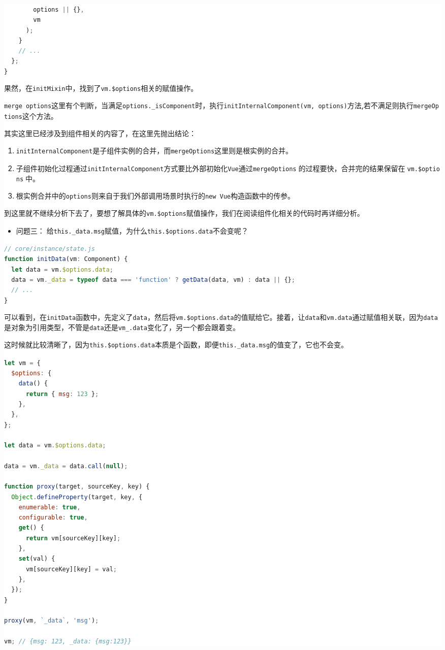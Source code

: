 ```javascript
        options || {},
        vm
      );
    }
    // ...
  };
}
```

果然，在`initMixin`中，找到了`vm.$options`相关的赋值操作。

`merge options`这里有个判断，当满足`options._isComponent`时，执行`initInternalComponent(vm, options)`方法,若不满足则执行`mergeOptions`这个方法。

其实这里已经涉及到组件相关的内容了，在这里先抛出结论：

1. `initInternalComponent`是子组件实例的合并，而`mergeOptions`这里则是根实例的合并。

2. ⼦组件初始化过程通过`initInternalComponent`⽅式要⽐外部初始化`Vue`通过`mergeOptions` 的过程要快，合并完的结果保留在 `vm.$options` 中。

3. 根实例合并中的`options`则来自于我们外部调用场景时执行的`new Vue`构造函数中的传参。

到这里就不继续分析下去了，要想了解具体的`vm.$options`赋值操作，我们在阅读组件化相关的代码时再详细分析。

- 问题三： 给`this._data.msg`赋值，为什么`this.$options.data`不会变呢？

```javascript
// core/instance/state.js
function initData(vm: Component) {
  let data = vm.$options.data;
  data = vm._data = typeof data === 'function' ? getData(data, vm) : data || {};
  // ...
}
```

可以看到，在`initData`函数中，先定义了`data`，然后将`vm.$options.data`的值赋给它。接着，让`data`和`vm.data`通过赋值相关联，因为`data`是对象为引用类型，不管是`data`还是`vm_.data`变化了，另一个都会跟着变。

这时候就比较清晰了，因为`this.$options.data`本质是个函数，即便`this._data.msg`的值变了，它也不会变。

```javascript
let vm = {
  $options: {
    data() {
      return { msg: 123 };
    },
  },
};

let data = vm.$options.data;

data = vm._data = data.call(null);

function proxy(target, sourceKey, key) {
  Object.defineProperty(target, key, {
    enumerable: true,
    configurable: true,
    get() {
      return vm[sourceKey][key];
    },
    set(val) {
      vm[sourceKey][key] = val;
    },
  });
}

proxy(vm, `_data`, 'msg');

vm; // {msg: 123, _data: {msg:123}}
```